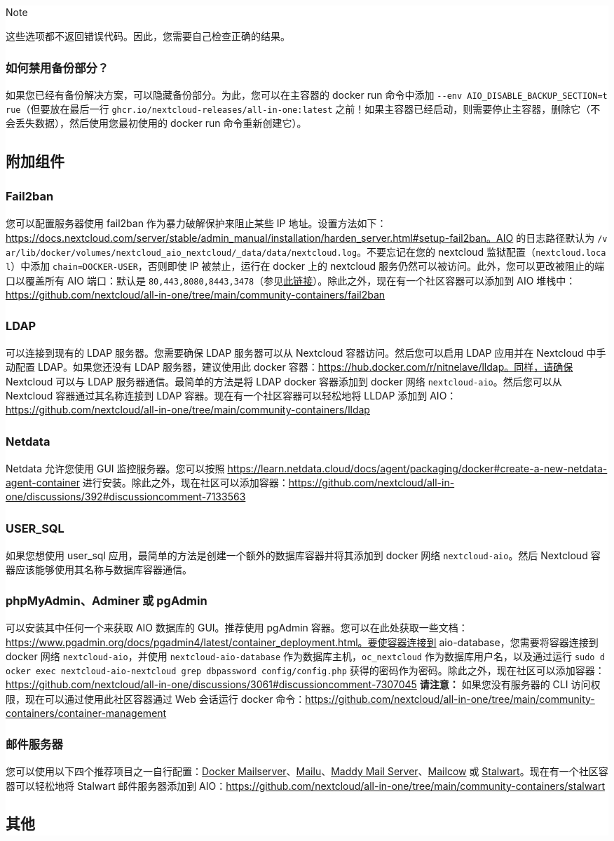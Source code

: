 > [!NOTE]  
> 这些选项都不返回错误代码。因此，您需要自己检查正确的结果。

### 如何禁用备份部分？
如果您已经有备份解决方案，可以隐藏备份部分。为此，您可以在主容器的 docker run 命令中添加 `--env AIO_DISABLE_BACKUP_SECTION=true`（但要放在最后一行 `ghcr.io/nextcloud-releases/all-in-one:latest` 之前！如果主容器已经启动，则需要停止主容器，删除它（不会丢失数据），然后使用您最初使用的 docker run 命令重新创建它）。

## 附加组件

### Fail2ban
您可以配置服务器使用 fail2ban 作为暴力破解保护来阻止某些 IP 地址。设置方法如下：https://docs.nextcloud.com/server/stable/admin_manual/installation/harden_server.html#setup-fail2ban。AIO 的日志路径默认为 `/var/lib/docker/volumes/nextcloud_aio_nextcloud/_data/data/nextcloud.log`。不要忘记在您的 nextcloud 监狱配置（`nextcloud.local`）中添加 `chain=DOCKER-USER`，否则即使 IP 被禁止，运行在 docker 上的 nextcloud 服务仍然可以被访问。此外，您可以更改被阻止的端口以覆盖所有 AIO 端口：默认是 `80,443,8080,8443,3478`（参见[此链接](https://github.com/nextcloud/all-in-one#explanation-of-used-ports)）。除此之外，现在有一个社区容器可以添加到 AIO 堆栈中：https://github.com/nextcloud/all-in-one/tree/main/community-containers/fail2ban

### LDAP
可以连接到现有的 LDAP 服务器。您需要确保 LDAP 服务器可以从 Nextcloud 容器访问。然后您可以启用 LDAP 应用并在 Nextcloud 中手动配置 LDAP。如果您还没有 LDAP 服务器，建议使用此 docker 容器：https://hub.docker.com/r/nitnelave/lldap。同样，请确保 Nextcloud 可以与 LDAP 服务器通信。最简单的方法是将 LDAP docker 容器添加到 docker 网络 `nextcloud-aio`。然后您可以从 Nextcloud 容器通过其名称连接到 LDAP 容器。现在有一个社区容器可以轻松地将 LLDAP 添加到 AIO：https://github.com/nextcloud/all-in-one/tree/main/community-containers/lldap

### Netdata
Netdata 允许您使用 GUI 监控服务器。您可以按照 https://learn.netdata.cloud/docs/agent/packaging/docker#create-a-new-netdata-agent-container 进行安装。除此之外，现在社区可以添加容器：https://github.com/nextcloud/all-in-one/discussions/392#discussioncomment-7133563

### USER_SQL
如果您想使用 user_sql 应用，最简单的方法是创建一个额外的数据库容器并将其添加到 docker 网络 `nextcloud-aio`。然后 Nextcloud 容器应该能够使用其名称与数据库容器通信。

### phpMyAdmin、Adminer 或 pgAdmin
可以安装其中任何一个来获取 AIO 数据库的 GUI。推荐使用 pgAdmin 容器。您可以在此处获取一些文档：https://www.pgadmin.org/docs/pgadmin4/latest/container_deployment.html。要使容器连接到 aio-database，您需要将容器连接到 docker 网络 `nextcloud-aio`，并使用 `nextcloud-aio-database` 作为数据库主机，`oc_nextcloud` 作为数据库用户名，以及通过运行 `sudo docker exec nextcloud-aio-nextcloud grep dbpassword config/config.php` 获得的密码作为密码。除此之外，现在社区可以添加容器：https://github.com/nextcloud/all-in-one/discussions/3061#discussioncomment-7307045 **请注意：** 如果您没有服务器的 CLI 访问权限，现在可以通过使用此社区容器通过 Web 会话运行 docker 命令：https://github.com/nextcloud/all-in-one/tree/main/community-containers/container-management

### 邮件服务器
您可以使用以下四个推荐项目之一自行配置：[Docker Mailserver](https://github.com/docker-mailserver/docker-mailserver/#docker-mailserver)、[Mailu](https://github.com/Mailu/Mailu)、[Maddy Mail Server](https://github.com/foxcpp/maddy#maddy-mail-server)、[Mailcow](https://github.com/mailcow/mailcow-dockerized#mailcow-dockerized-------) 或 [Stalwart](https://stalw.art/)。现在有一个社区容器可以轻松地将 Stalwart 邮件服务器添加到 AIO：https://github.com/nextcloud/all-in-one/tree/main/community-containers/stalwart

## 其他
